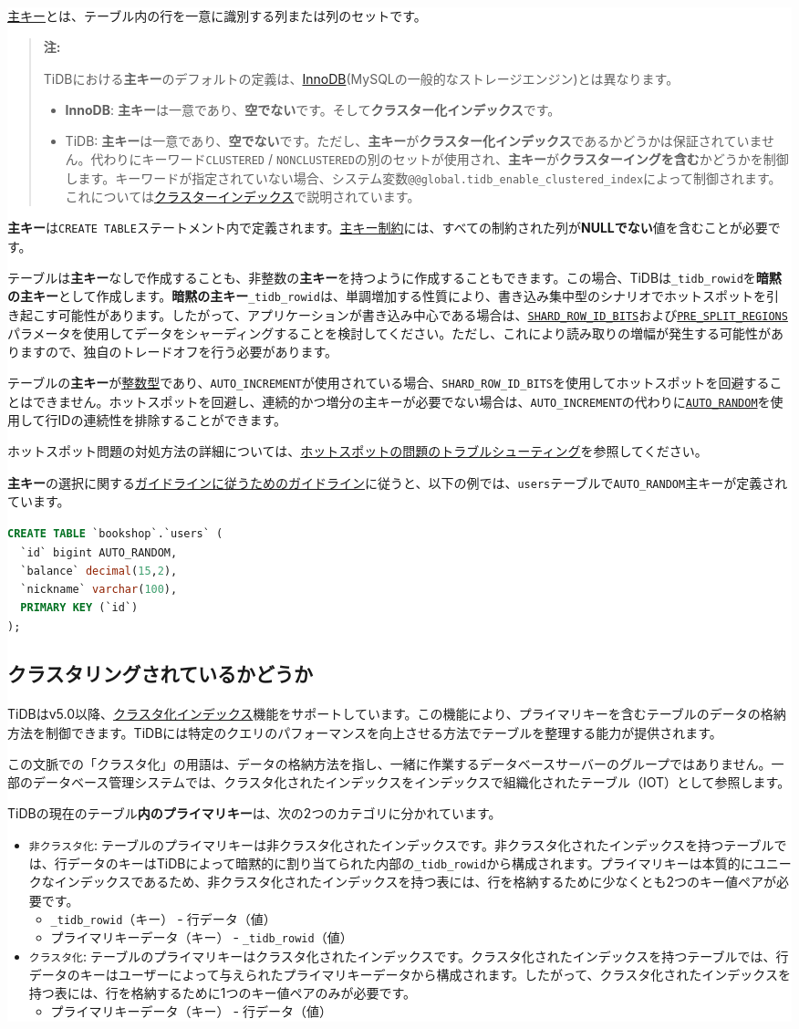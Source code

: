 [主キー](/constraints.md#primary-key)とは、テーブル内の行を一意に識別する列または列のセットです。

> **注:**
>
> TiDBにおける**主キー**のデフォルトの定義は、[InnoDB](https://dev.mysql.com/doc/refman/8.0/en/innodb-storage-engine.html)(MySQLの一般的なストレージエンジン)とは異なります。
>
> - **InnoDB**: **主キー**は一意であり、**空でない**です。そして**クラスター化インデックス**です。
>
> - TiDB: **主キー**は一意であり、**空でない**です。ただし、**主キー**が**クラスター化インデックス**であるかどうかは保証されていません。代わりにキーワード`CLUSTERED` / `NONCLUSTERED`の別のセットが使用され、**主キー**が**クラスターイングを含む**かどうかを制御します。キーワードが指定されていない場合、システム変数`@@global.tidb_enable_clustered_index`によって制御されます。これについては[クラスターインデックス](https://docs.pingcap.com/zh/tidb/stable/clustered-indexes)で説明されています。

**主キー**は`CREATE TABLE`ステートメント内で定義されます。[主キー制約](/constraints.md#primary-key)には、すべての制約された列が**NULLでない**値を含むことが必要です。

テーブルは**主キー**なしで作成することも、非整数の**主キー**を持つように作成することもできます。この場合、TiDBは`_tidb_rowid`を**暗黙の主キー**として作成します。**暗黙の主キー**`_tidb_rowid`は、単調増加する性質により、書き込み集中型のシナリオでホットスポットを引き起こす可能性があります。したがって、アプリケーションが書き込み中心である場合は、[`SHARD_ROW_ID_BITS`](/shard-row-id-bits.md)および[`PRE_SPLIT_REGIONS`](/sql-statements/sql-statement-split-region.md#pre_split_regions)パラメータを使用してデータをシャーディングすることを検討してください。ただし、これにより読み取りの増幅が発生する可能性がありますので、独自のトレードオフを行う必要があります。

テーブルの**主キー**が[整数型](/data-type-numeric.md#integer-types)であり、`AUTO_INCREMENT`が使用されている場合、`SHARD_ROW_ID_BITS`を使用してホットスポットを回避することはできません。ホットスポットを回避し、連続的かつ増分の主キーが必要でない場合は、`AUTO_INCREMENT`の代わりに[`AUTO_RANDOM`](/auto-random.md)を使用して行IDの連続性を排除することができます。

<CustomContent platform="tidb">

ホットスポット問題の対処方法の詳細については、[ホットスポットの問題のトラブルシューティング](/troubleshoot-hot-spot-issues.md)を参照してください。

</CustomContent>

**主キー**の選択に関する[ガイドラインに従うためのガイドライン](#guidelines-to-follow-when-selecting-primary-key)に従うと、以下の例では、`users`テーブルで`AUTO_RANDOM`主キーが定義されています。

```sql
CREATE TABLE `bookshop`.`users` (
  `id` bigint AUTO_RANDOM,
  `balance` decimal(15,2),
  `nickname` varchar(100),
  PRIMARY KEY (`id`)
);
```
## クラスタリングされているかどうか

TiDBはv5.0以降、[クラスタ化インデックス](/clustered-indexes.md)機能をサポートしています。この機能により、プライマリキーを含むテーブルのデータの格納方法を制御できます。TiDBには特定のクエリのパフォーマンスを向上させる方法でテーブルを整理する能力が提供されます。

この文脈での「クラスタ化」の用語は、データの格納方法を指し、一緒に作業するデータベースサーバーのグループではありません。一部のデータベース管理システムでは、クラスタ化されたインデックスをインデックスで組織化されたテーブル（IOT）として参照します。

TiDBの現在のテーブル**内のプライマリキー**は、次の2つのカテゴリに分かれています。

- `非クラスタ化`: テーブルのプライマリキーは非クラスタ化されたインデックスです。非クラスタ化されたインデックスを持つテーブルでは、行データのキーはTiDBによって暗黙的に割り当てられた内部の`_tidb_rowid`から構成されます。プライマリキーは本質的にユニークなインデックスであるため、非クラスタ化されたインデックスを持つ表には、行を格納するために少なくとも2つのキー値ペアが必要です。
    - `_tidb_rowid`（キー） - 行データ（値）
    - プライマリキーデータ（キー） - `_tidb_rowid`（値）
- `クラスタ化`: テーブルのプライマリキーはクラスタ化されたインデックスです。クラスタ化されたインデックスを持つテーブルでは、行データのキーはユーザーによって与えられたプライマリキーデータから構成されます。したがって、クラスタ化されたインデックスを持つ表には、行を格納するために1つのキー値ペアのみが必要です。
    - プライマリキーデータ（キー） - 行データ（値）
